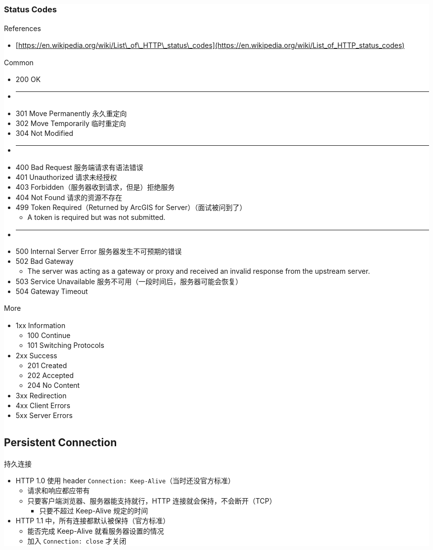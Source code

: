 ### Status Codes

References

* [https://en.wikipedia.org/wiki/List\_of\_HTTP\_status\_codes](https://en.wikipedia.org/wiki/List_of_HTTP_status_codes)

Common

* 200 OK
* ---
* 301 Move Permanently 永久重定向
* 302 Move Temporarily 临时重定向
* 304 Not Modified
* ---
* 400 Bad Request 服务端请求有语法错误
* 401 Unauthorized 请求未经授权
* 403 Forbidden（服务器收到请求，但是）拒绝服务
* 404 Not Found 请求的资源不存在
* 499 Token Required（Returned by ArcGIS for Server）（面试被问到了）
  * A token is required but was not submitted.
* ---
* 500 Internal Server Error 服务器发生不可预期的错误
* 502 Bad Gateway
  * The server was acting as a gateway or proxy and received an invalid response from the upstream server.
* 503 Service Unavailable 服务不可用（一段时间后，服务器可能会恢复）
* 504 Gateway Timeout

More

* 1xx Information
  * 100 Continue
  * 101 Switching Protocols
* 2xx Success
  * 201 Created
  * 202 Accepted
  * 204 No Content
* 3xx Redirection
* 4xx Client Errors
* 5xx Server Errors

## Persistent Connection

持久连接

* HTTP 1.0 使用 header `Connection: Keep-Alive`（当时还没官方标准）
  * 请求和响应都应带有
  * 只要客户端浏览器、服务器能支持就行，HTTP 连接就会保持，不会断开（TCP）
    * 只要不超过 Keep-Alive 规定的时间
* HTTP 1.1 中，所有连接都默认被保持（官方标准）
  * 能否完成 Keep-Alive 就看服务器设置的情况
  * 加入 `Connection: close` 才关闭
